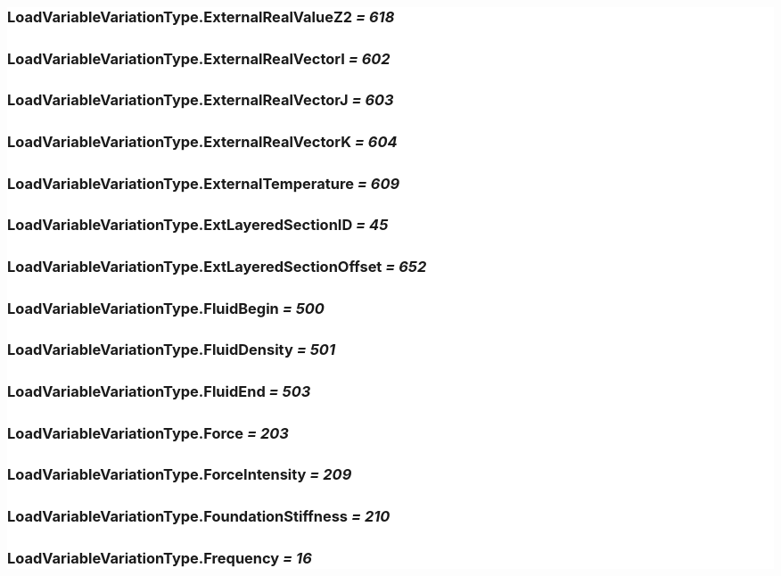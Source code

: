 ### LoadVariableVariationType.ExternalRealValueZ2 *= 618*

<a id="LoadVariableVariationType.ExternalRealVectorI"></a>

### LoadVariableVariationType.ExternalRealVectorI *= 602*

<a id="LoadVariableVariationType.ExternalRealVectorJ"></a>

### LoadVariableVariationType.ExternalRealVectorJ *= 603*

<a id="LoadVariableVariationType.ExternalRealVectorK"></a>

### LoadVariableVariationType.ExternalRealVectorK *= 604*

<a id="LoadVariableVariationType.ExternalTemperature"></a>

### LoadVariableVariationType.ExternalTemperature *= 609*

<a id="LoadVariableVariationType.ExtLayeredSectionID"></a>

### LoadVariableVariationType.ExtLayeredSectionID *= 45*

<a id="LoadVariableVariationType.ExtLayeredSectionOffset"></a>

### LoadVariableVariationType.ExtLayeredSectionOffset *= 652*

<a id="LoadVariableVariationType.FluidBegin"></a>

### LoadVariableVariationType.FluidBegin *= 500*

<a id="LoadVariableVariationType.FluidDensity"></a>

### LoadVariableVariationType.FluidDensity *= 501*

<a id="LoadVariableVariationType.FluidEnd"></a>

### LoadVariableVariationType.FluidEnd *= 503*

<a id="LoadVariableVariationType.Force"></a>

### LoadVariableVariationType.Force *= 203*

<a id="LoadVariableVariationType.ForceIntensity"></a>

### LoadVariableVariationType.ForceIntensity *= 209*

<a id="LoadVariableVariationType.FoundationStiffness"></a>

### LoadVariableVariationType.FoundationStiffness *= 210*

<a id="LoadVariableVariationType.Frequency"></a>

### LoadVariableVariationType.Frequency *= 16*
